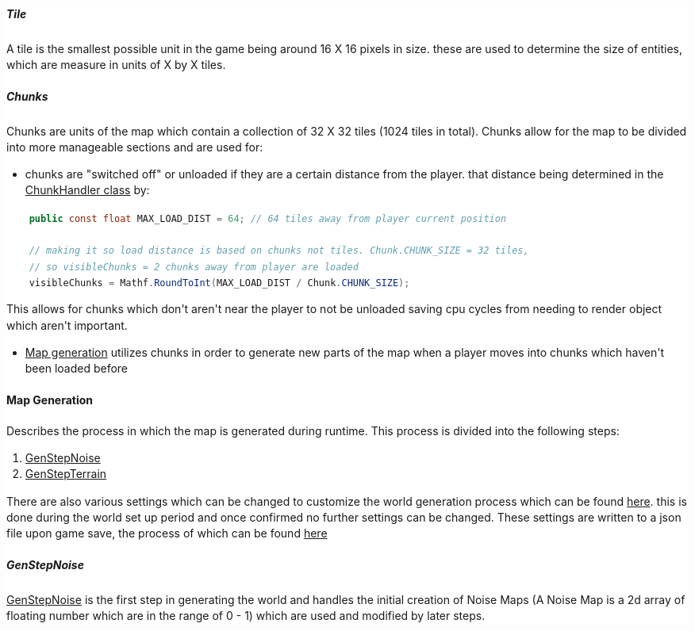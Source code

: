 ##### Tile
A tile is the smallest possible unit in the game being around 16 X 16 pixels in size. these are used to determine
the size of entities, which are measure in units of X by X tiles.

##### Chunks
Chunks are units of the map which contain a collection of 32 X 32 tiles (1024 tiles in total).
Chunks allow for the map to be divided into more manageable sections and are used for:
* chunks are "switched off" or unloaded if they are a certain distance from the player. that distance
being determined in the [ChunkHandler class](scripts/map/ChunkHandler.cs) by:
``` C#
    public const float MAX_LOAD_DIST = 64; // 64 tiles away from player current position

    // making it so load distance is based on chunks not tiles. Chunk.CHUNK_SIZE = 32 tiles, 
    // so visibleChunks = 2 chunks away from player are loaded
    visibleChunks = Mathf.RoundToInt(MAX_LOAD_DIST / Chunk.CHUNK_SIZE); 
```
This allows for chunks which don't aren't near the player to not be unloaded saving cpu cycles
from needing to render object which aren't important.

* [Map generation](#Map-Generation) utilizes chunks in order to generate new parts of the map when a player moves into 
chunks which haven't been loaded before

#### Map Generation
Describes the process in which the map is generated during runtime. This process is divided into the following steps:

1. [GenStepNoise](#GenStepNoise)
2. [GenStepTerrain](#GenStepTerrain)

There are also various settings which can be changed to customize the world generation process which can be 
found [here](#scripts/map/MapSettings.cs). this is done during the world set up period and once confirmed no 
further settings can be changed. These  settings are written to a json file upon game save, the process of which can be found 
[here](#Save-and-Load-Gamee)

##### GenStepNoise
[GenStepNoise](scripts/map/map_gen/gen_steps/GenStepNoise.cs) is the first step in generating the world and handles the initial creation of 
Noise Maps (A Noise Map is a 2d array of floating number which are in the range of 0 - 1) which are used and modified by later steps.
